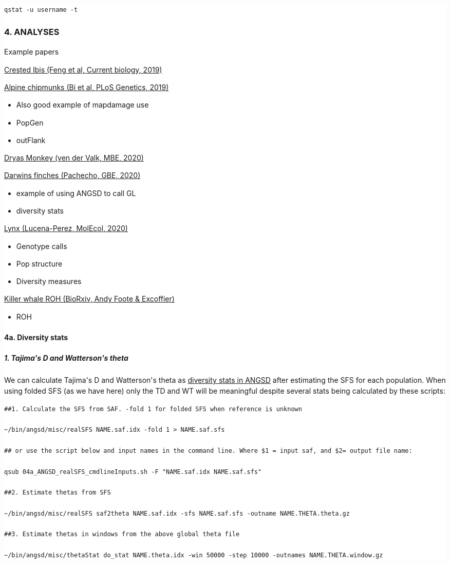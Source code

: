 ```
qstat -u username -t
```



### 4. ANALYSES

Example papers

[Crested Ibis (Feng et al, Current biology, 2019)](https://www.sciencedirect.com/science/article/pii/S0960982218316099)

[Alpine chipmunks (Bi et al, PLoS Genetics, 2019)](https://journals.plos.org/plosgenetics/article?rev=2&id=10.1371/journal.pgen.1008119)

- Also good example of mapdamage use

- PopGen

- outFlank

[Dryas Monkey (ven der Valk, MBE, 2020)](https://academic.oup.com/mbe/article/37/1/183/5570178)


[Darwins finches (Pachecho, GBE, 2020)](https://academic.oup.com/gbe/article/12/3/136/5735467)

- example of using ANGSD to call GL

- diversity stats

[Lynx (Lucena-Perez, MolEcol, 2020)](https://onlinelibrary.wiley.com/doi/full/10.1111/mec.15366?casa_token=I6nUZVYLpjAAAAAA%3AjGkueGUyt5AP-RdrD2GeejFl-U2BXVlrXqmYLcck4lOfFy4Yb2jMv3r6ZxXZ9WhGYDcmVDM0oJ8l)

- Genotype calls

- Pop structure

- Diversity measures

[Killer whale ROH (BioRxiv, Andy Foote & Excoffier)](https://www.biorxiv.org/content/10.1101/2020.04.08.031344v1.abstract)

- ROH


#### 4a. Diversity stats

##### 1. Tajima's D and Watterson's theta

We can calculate Tajima's D and Watterson's theta as [diversity stats in ANGSD](http://www.popgen.dk/angsd/index.php/Thetas,Tajima,Neutrality_tests) after estimating the SFS for each population. When using folded SFS (as we have here) only the TD and WT will be meaningful despite several stats being calculated by these scripts: 

```
##1. Calculate the SFS from SAF. -fold 1 for folded SFS when reference is unknown

~/bin/angsd/misc/realSFS NAME.saf.idx -fold 1 > NAME.saf.sfs

## or use the script below and input names in the command line. Where $1 = input saf, and $2= output file name: 

qsub 04a_ANGSD_realSFS_cmdlineInputs.sh -F "NAME.saf.idx NAME.saf.sfs"

##2. Estimate thetas from SFS

~/bin/angsd/misc/realSFS saf2theta NAME.saf.idx -sfs NAME.saf.sfs -outname NAME.THETA.theta.gz

##3. Estimate thetas in windows from the above global theta file

~/bin/angsd/misc/thetaStat do_stat NAME.theta.idx -win 50000 -step 10000 -outnames NAME.THETA.window.gz
```